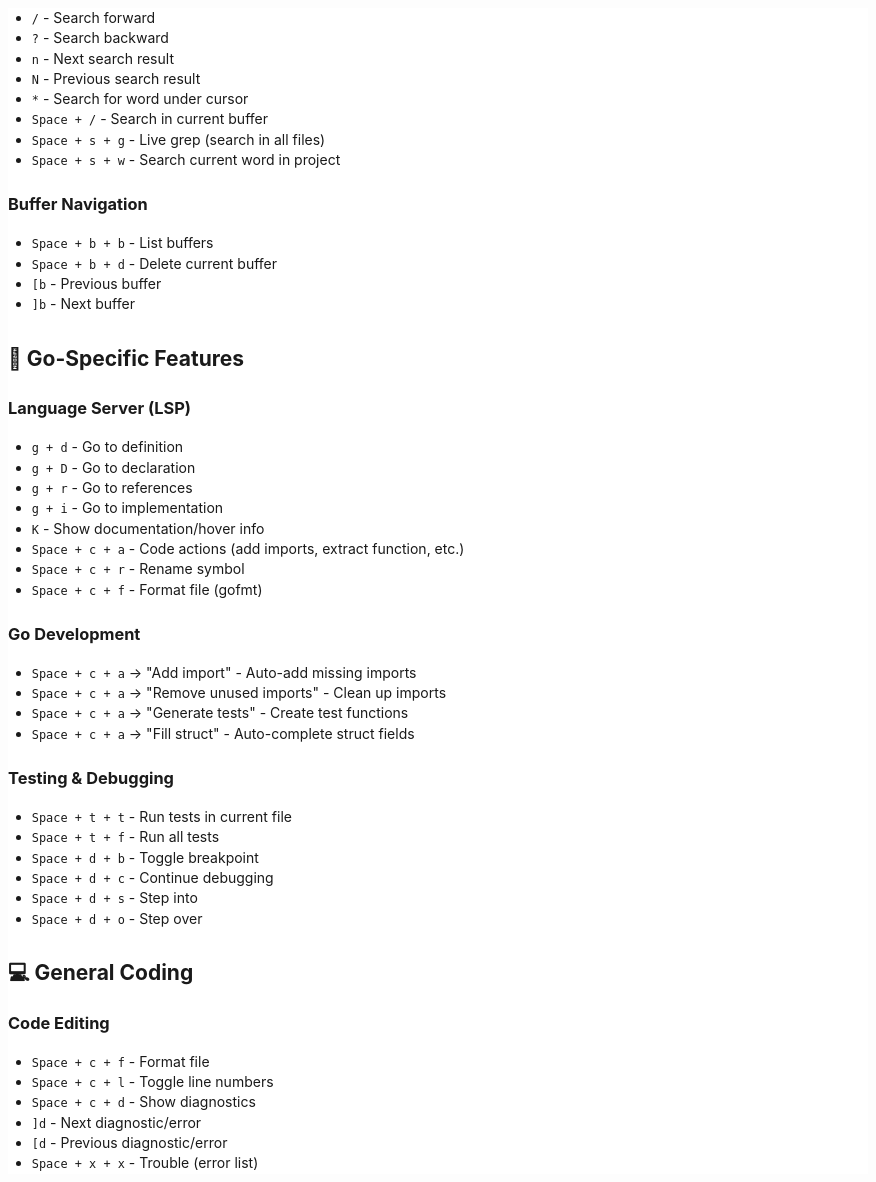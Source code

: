- `/` - Search forward
- `?` - Search backward
- `n` - Next search result
- `N` - Previous search result
- `*` - Search for word under cursor
- `Space + /` - Search in current buffer
- `Space + s + g` - Live grep (search in all files)
- `Space + s + w` - Search current word in project

### Buffer Navigation

- `Space + b + b` - List buffers
- `Space + b + d` - Delete current buffer
- `[b` - Previous buffer
- `]b` - Next buffer

## 🐹 Go-Specific Features

### Language Server (LSP)

- `g + d` - Go to definition
- `g + D` - Go to declaration
- `g + r` - Go to references
- `g + i` - Go to implementation
- `K` - Show documentation/hover info
- `Space + c + a` - Code actions (add imports, extract function, etc.)
- `Space + c + r` - Rename symbol
- `Space + c + f` - Format file (gofmt)

### Go Development

- `Space + c + a` → "Add import" - Auto-add missing imports
- `Space + c + a` → "Remove unused imports" - Clean up imports
- `Space + c + a` → "Generate tests" - Create test functions
- `Space + c + a` → "Fill struct" - Auto-complete struct fields

### Testing & Debugging

- `Space + t + t` - Run tests in current file
- `Space + t + f` - Run all tests
- `Space + d + b` - Toggle breakpoint
- `Space + d + c` - Continue debugging
- `Space + d + s` - Step into
- `Space + d + o` - Step over

## 💻 General Coding

### Code Editing

- `Space + c + f` - Format file
- `Space + c + l` - Toggle line numbers
- `Space + c + d` - Show diagnostics
- `]d` - Next diagnostic/error
- `[d` - Previous diagnostic/error
- `Space + x + x` - Trouble (error list)
